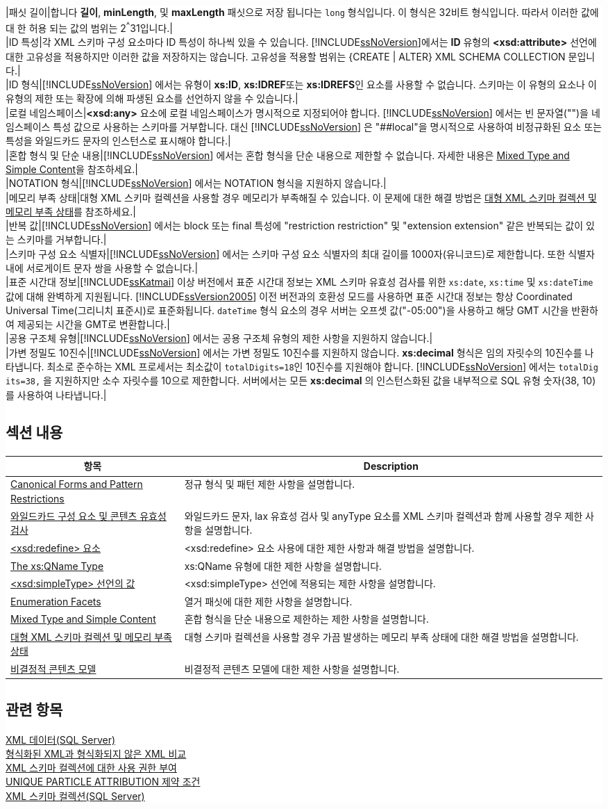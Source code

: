 |패싯 길이|합니다 **길이**, **minLength**, 및 **maxLength** 패싯으로 저장 됩니다는 `long` 형식입니다. 이 형식은 32비트 형식입니다. 따라서 이러한 값에 대 한 허용 되는 값의 범위는 2<sup>^</sup>31입니다.|  
|ID 특성|각 XML 스키마 구성 요소마다 ID 특성이 하나씩 있을 수 있습니다. [!INCLUDE[ssNoVersion](../../includes/ssnoversion-md.md)]에서는 **ID** 유형의 **\<xsd:attribute>** 선언에 대한 고유성을 적용하지만 이러한 값을 저장하지는 않습니다. 고유성을 적용할 범위는 {CREATE &#124; ALTER} XML SCHEMA COLLECTION 문입니다.|  
|ID 형식|[!INCLUDE[ssNoVersion](../../includes/ssnoversion-md.md)] 에서는 유형이 **xs:ID**, **xs:IDREF**또는 **xs:IDREFS**인 요소를 사용할 수 없습니다. 스키마는 이 유형의 요소나 이 유형의 제한 또는 확장에 의해 파생된 요소를 선언하지 않을 수 있습니다.|  
|로컬 네임스페이스|**\<xsd:any>** 요소에 로컬 네임스페이스가 명시적으로 지정되어야 합니다. [!INCLUDE[ssNoVersion](../../includes/ssnoversion-md.md)] 에서는 빈 문자열("")을 네임스페이스 특성 값으로 사용하는 스키마를 거부합니다. 대신 [!INCLUDE[ssNoVersion](../../includes/ssnoversion-md.md)] 은 "##local"을 명시적으로 사용하여 비정규화된 요소 또는 특성을 와일드카드 문자의 인스턴스로 표시해야 합니다.|  
|혼합 형식 및 단순 내용|[!INCLUDE[ssNoVersion](../../includes/ssnoversion-md.md)] 에서는 혼합 형식을 단순 내용으로 제한할 수 없습니다. 자세한 내용은 [Mixed Type and Simple Content](mixed-type-and-simple-content.md)을 참조하세요.|  
|NOTATION 형식|[!INCLUDE[ssNoVersion](../../includes/ssnoversion-md.md)] 에서는 NOTATION 형식을 지원하지 않습니다.|  
|메모리 부족 상태|대형 XML 스키마 컬렉션을 사용할 경우 메모리가 부족해질 수 있습니다. 이 문제에 대한 해결 방법은 [대형 XML 스키마 컬렉션 및 메모리 부족 상태](large-xml-schema-collections-and-out-of-memory-conditions.md)를 참조하세요.|  
|반복 값|[!INCLUDE[ssNoVersion](../../includes/ssnoversion-md.md)] 에서는 block 또는 final 특성에 "restriction restriction" 및 "extension extension" 같은 반복되는 값이 있는 스키마를 거부합니다.|  
|스키마 구성 요소 식별자|[!INCLUDE[ssNoVersion](../../includes/ssnoversion-md.md)] 에서는 스키마 구성 요소 식별자의 최대 길이를 1000자(유니코드)로 제한합니다. 또한 식별자 내에 서로게이트 문자 쌍을 사용할 수 없습니다.|  
|표준 시간대 정보|[!INCLUDE[ssKatmai](../../includes/sskatmai-md.md)] 이상 버전에서 표준 시간대 정보는 XML 스키마 유효성 검사를 위한 `xs:date`, `xs:time` 및 `xs:dateTime` 값에 대해 완벽하게 지원됩니다. [!INCLUDE[ssVersion2005](../../includes/ssversion2005-md.md)] 이전 버전과의 호환성 모드를 사용하면 표준 시간대 정보는 항상 Coordinated Universal Time(그리니치 표준시)로 표준화됩니다. `dateTime` 형식 요소의 경우 서버는 오프셋 값("-05:00")을 사용하고 해당 GMT 시간을 반환하여 제공되는 시간을 GMT로 변환합니다.|  
|공용 구조체 유형|[!INCLUDE[ssNoVersion](../../includes/ssnoversion-md.md)] 에서는 공용 구조체 유형의 제한 사항을 지원하지 않습니다.|  
|가변 정밀도 10진수|[!INCLUDE[ssNoVersion](../../includes/ssnoversion-md.md)] 에서는 가변 정밀도 10진수를 지원하지 않습니다. **xs:decimal** 형식은 임의 자릿수의 10진수를 나타냅니다. 최소로 준수하는 XML 프로세서는 최소값이 `totalDigits=18`인 10진수를 지원해야 합니다. [!INCLUDE[ssNoVersion](../../includes/ssnoversion-md.md)] 에서는 `totalDigits=38,` 을 지원하지만 소수 자릿수를 10으로 제한합니다. 서버에서는 모든 **xs:decimal** 의 인스턴스화된 값을 내부적으로 SQL 유형 숫자(38, 10)를 사용하여 나타냅니다.|  
  
## <a name="in-this-section"></a>섹션 내용  
  
|항목|Description|  
|-----------|-----------------|  
|[Canonical Forms and Pattern Restrictions](canonical-forms-and-pattern-restrictions.md)|정규 형식 및 패턴 제한 사항을 설명합니다.|  
|[와일드카드 구성 요소 및 콘텐츠 유효성 검사](wildcard-components-and-content-validation.md)|와일드카드 문자, lax 유효성 검사 및 anyType 요소를 XML 스키마 컬렉션과 함께 사용할 경우 제한 사항을 설명합니다.|  
|[&#60;xsd:redefine&#62; 요소](the-xsd-redefine-element.md)|\<xsd:redefine> 요소 사용에 대한 제한 사항과 해결 방법을 설명합니다.|  
|[The xs:QName Type](the-xs-qname-type.md)|xs:QName 유형에 대한 제한 사항을 설명합니다.|  
|[&#60;xsd:simpleType&#62; 선언의 값](values-for-xsd-simpletype-declarations.md)|\<xsd:simpleType> 선언에 적용되는 제한 사항을 설명합니다.|  
|[Enumeration Facets](enumeration-facets.md)|열거 패싯에 대한 제한 사항을 설명합니다.|  
|[Mixed Type and Simple Content](mixed-type-and-simple-content.md)|혼합 형식을 단순 내용으로 제한하는 제한 사항을 설명합니다.|  
|[대형 XML 스키마 컬렉션 및 메모리 부족 상태](large-xml-schema-collections-and-out-of-memory-conditions.md)|대형 스키마 컬렉션을 사용할 경우 가끔 발생하는 메모리 부족 상태에 대한 해결 방법을 설명합니다.|  
|[비결정적 콘텐츠 모델](non-deterministic-content-models.md)|비결정적 콘텐츠 모델에 대한 제한 사항을 설명합니다.|  
  
## <a name="see-also"></a>관련 항목  
 [XML 데이터&#40;SQL Server&#41;](xml-data-sql-server.md)   
 [형식화된 XML과 형식화되지 않은 XML 비교](compare-typed-xml-to-untyped-xml.md)   
 [XML 스키마 컬렉션에 대한 사용 권한 부여](grant-permissions-on-an-xml-schema-collection.md)   
 [UNIQUE PARTICLE ATTRIBUTION 제약 조건](unique-particle-attribution-constraint.md)   
 [XML 스키마 컬렉션&#40;SQL Server&#41;](xml-schema-collections-sql-server.md)  
  
  
